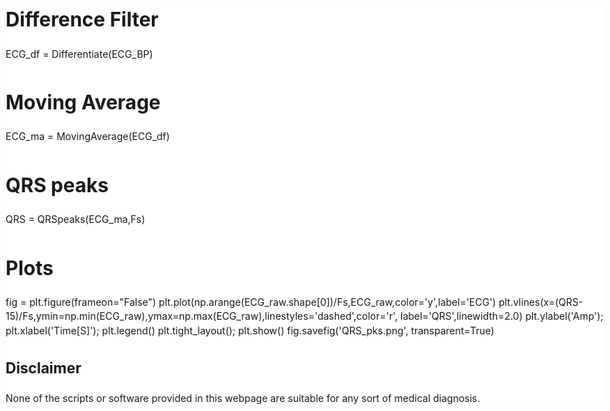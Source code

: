 # Difference Filter
ECG_df = Differentiate(ECG_BP)

# Moving Average
ECG_ma = MovingAverage(ECG_df)

# QRS peaks
QRS = QRSpeaks(ECG_ma,Fs)

# Plots
fig = plt.figure(frameon="False") 
plt.plot(np.arange(ECG_raw.shape[0])/Fs,ECG_raw,color='y',label='ECG')
plt.vlines(x=(QRS-15)/Fs,ymin=np.min(ECG_raw),ymax=np.max(ECG_raw),linestyles='dashed',color='r', label='QRS',linewidth=2.0)
plt.ylabel('Amp'); plt.xlabel('Time[S]'); plt.legend()
plt.tight_layout(); plt.show()
fig.savefig('QRS_pks.png', transparent=True)
</code>	
</pre>
<br/>

## Disclaimer
None of the scripts or software provided in this webpage are suitable for any sort of medical diagnosis.

